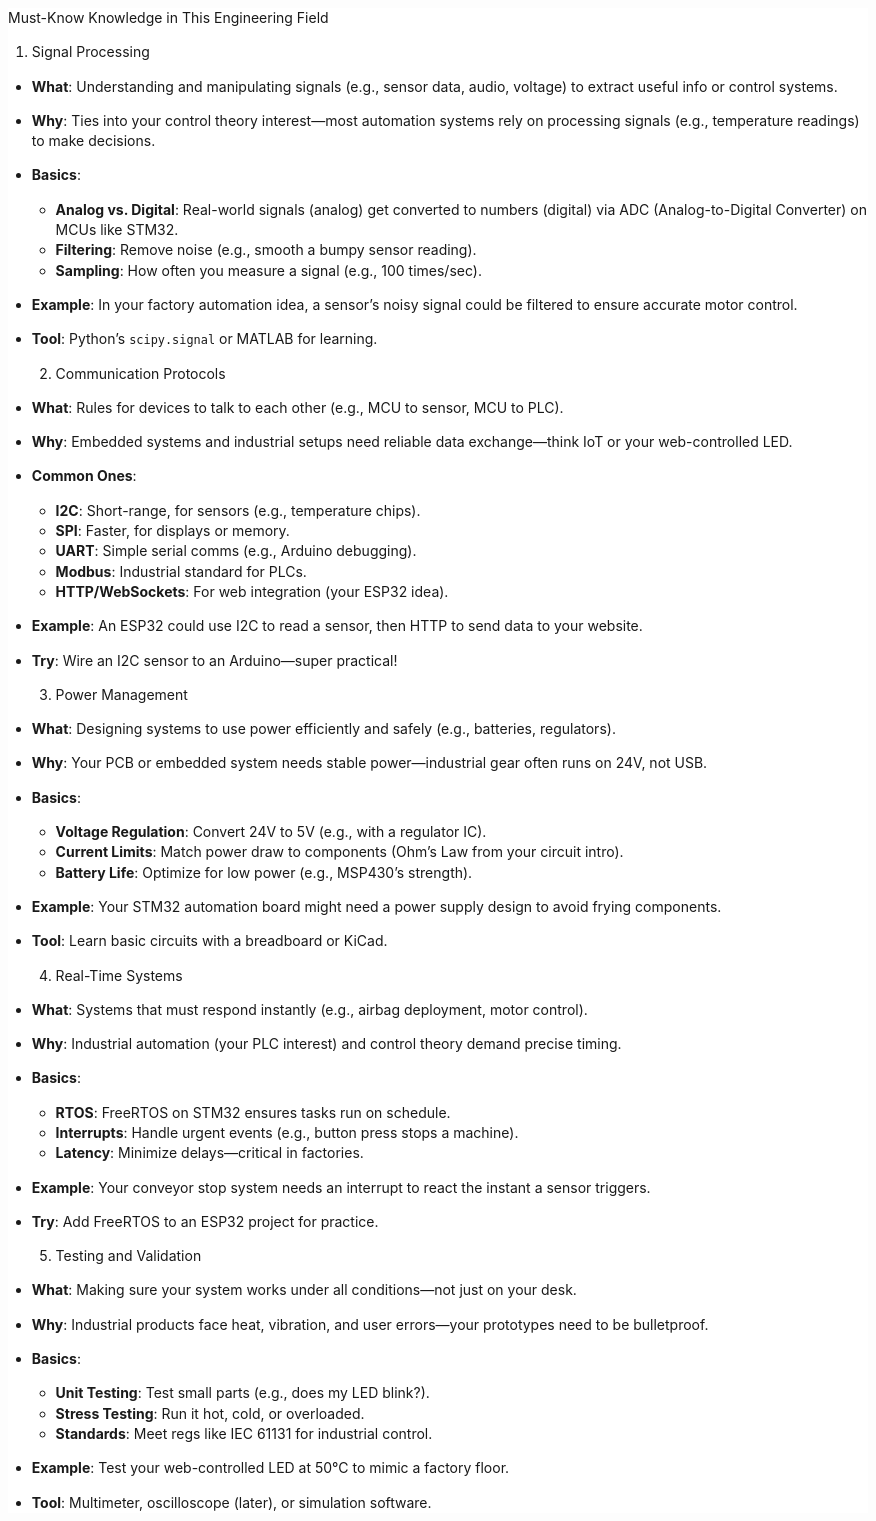 

Must-Know Knowledge in This Engineering Field

1. Signal Processing
- **What**: Understanding and manipulating signals (e.g., sensor data, audio, voltage) to extract useful info or control systems.
- **Why**: Ties into your control theory interest—most automation systems rely on processing signals (e.g., temperature readings) to make decisions.
- **Basics**:
  - **Analog vs. Digital**: Real-world signals (analog) get converted to numbers (digital) via ADC (Analog-to-Digital Converter) on MCUs like STM32.
  - **Filtering**: Remove noise (e.g., smooth a bumpy sensor reading).
  - **Sampling**: How often you measure a signal (e.g., 100 times/sec).
- **Example**: In your factory automation idea, a sensor’s noisy signal could be filtered to ensure accurate motor control.
- **Tool**: Python’s `scipy.signal` or MATLAB for learning.

     2. Communication Protocols
- **What**: Rules for devices to talk to each other (e.g., MCU to sensor, MCU to PLC).
- **Why**: Embedded systems and industrial setups need reliable data exchange—think IoT or your web-controlled LED.
- **Common Ones**:
  - **I2C**: Short-range, for sensors (e.g., temperature chips).
  - **SPI**: Faster, for displays or memory.
  - **UART**: Simple serial comms (e.g., Arduino debugging).
  - **Modbus**: Industrial standard for PLCs.
  - **HTTP/WebSockets**: For web integration (your ESP32 idea).
- **Example**: An ESP32 could use I2C to read a sensor, then HTTP to send data to your website.
- **Try**: Wire an I2C sensor to an Arduino—super practical!

     3. Power Management
- **What**: Designing systems to use power efficiently and safely (e.g., batteries, regulators).
- **Why**: Your PCB or embedded system needs stable power—industrial gear often runs on 24V, not USB.
- **Basics**:
  - **Voltage Regulation**: Convert 24V to 5V (e.g., with a regulator IC).
  - **Current Limits**: Match power draw to components (Ohm’s Law from your circuit intro).
  - **Battery Life**: Optimize for low power (e.g., MSP430’s strength).
- **Example**: Your STM32 automation board might need a power supply design to avoid frying components.
- **Tool**: Learn basic circuits with a breadboard or KiCad.

     4. Real-Time Systems
- **What**: Systems that must respond instantly (e.g., airbag deployment, motor control).
- **Why**: Industrial automation (your PLC interest) and control theory demand precise timing.
- **Basics**:
  - **RTOS**: FreeRTOS on STM32 ensures tasks run on schedule.
  - **Interrupts**: Handle urgent events (e.g., button press stops a machine).
  - **Latency**: Minimize delays—critical in factories.
- **Example**: Your conveyor stop system needs an interrupt to react the instant a sensor triggers.
- **Try**: Add FreeRTOS to an ESP32 project for practice.

     5. Testing and Validation
- **What**: Making sure your system works under all conditions—not just on your desk.
- **Why**: Industrial products face heat, vibration, and user errors—your prototypes need to be bulletproof.
- **Basics**:
  - **Unit Testing**: Test small parts (e.g., does my LED blink?).
  - **Stress Testing**: Run it hot, cold, or overloaded.
  - **Standards**: Meet regs like IEC 61131 for industrial control.
- **Example**: Test your web-controlled LED at 50°C to mimic a factory floor.
- **Tool**: Multimeter, oscilloscope (later), or simulation software.

